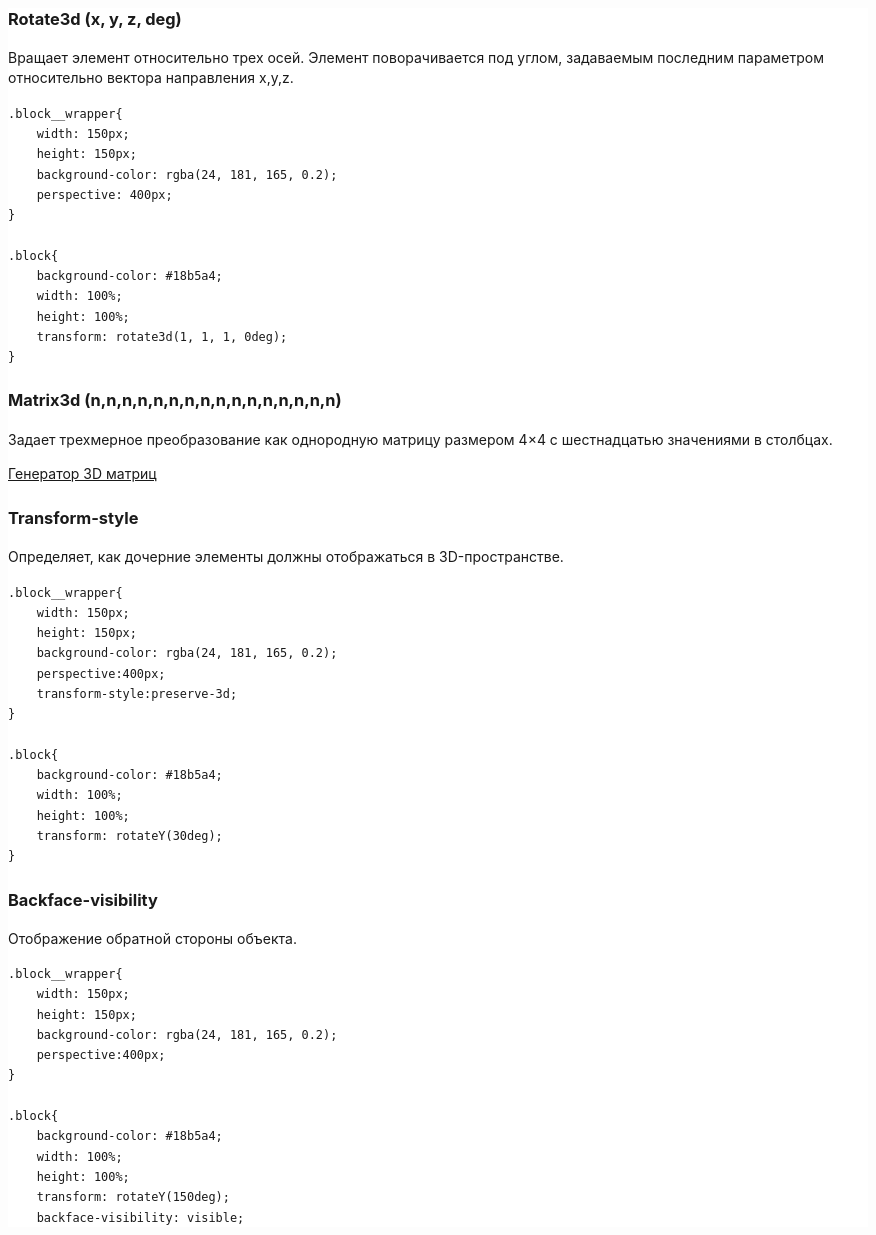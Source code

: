 ### Rotate3d (x, y, z, deg)

Вращает элемент относительно трех осей. Элемент поворачивается под углом, задаваемым последним параметром относительно вектора направления x,y,z.

```
.block__wrapper{
    width: 150px;
    height: 150px;
    background-color: rgba(24, 181, 165, 0.2);
    perspective: 400px;
}

.block{
    background-color: #18b5a4;
    width: 100%;
    height: 100%;
    transform: rotate3d(1, 1, 1, 0deg);
}
```

### Matrix3d (n,n,n,n,n,n,n,n,n,n,n,n,n,n,n,n)

Задает трехмерное преобразование как однородную матрицу размером 4×4 с шестнадцатью значениями в столбцах.

[Генератор 3D матриц](http://ds-overdesign.com/transform/matrix3d.html)

### Transform-style

Определяет, как дочерние элементы должны отображаться в 3D-пространстве.

```
.block__wrapper{
    width: 150px;
    height: 150px;
    background-color: rgba(24, 181, 165, 0.2);
    perspective:400px;
    transform-style:preserve-3d;
}

.block{
    background-color: #18b5a4;
    width: 100%;
    height: 100%;
    transform: rotateY(30deg);
}
```

### Backface-visibility

Отображение обратной стороны объекта.

```
.block__wrapper{
    width: 150px;
    height: 150px;
    background-color: rgba(24, 181, 165, 0.2);
    perspective:400px;
}

.block{
    background-color: #18b5a4;
    width: 100%;
    height: 100%;
    transform: rotateY(150deg);
    backface-visibility: visible;
```